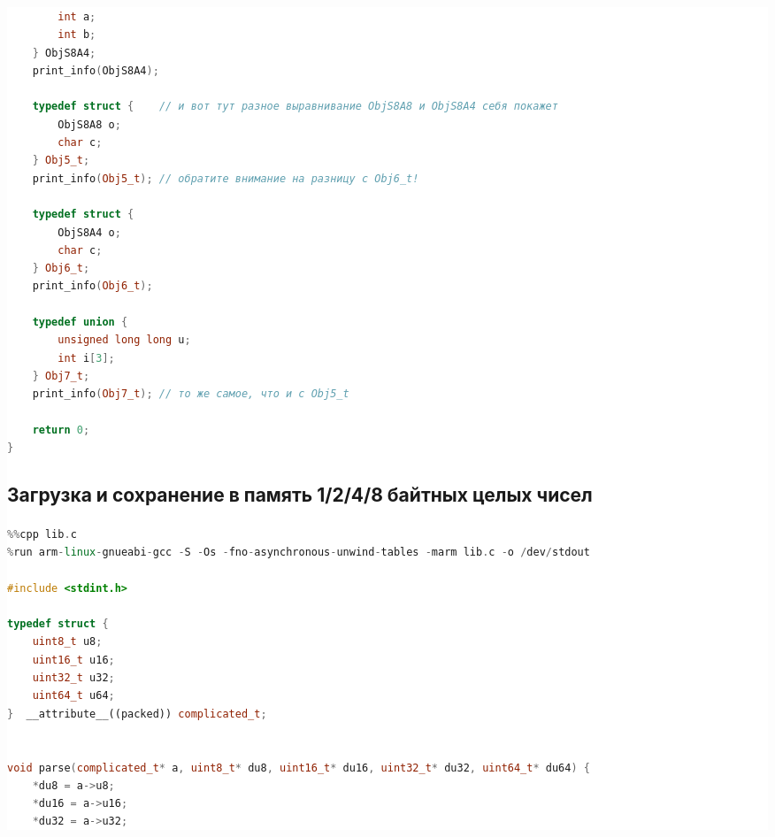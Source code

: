 ```cpp
        int a;
        int b;
    } ObjS8A4;
    print_info(ObjS8A4);
    
    typedef struct {    // и вот тут разное выравнивание ObjS8A8 и ObjS8A4 себя покажет
        ObjS8A8 o;
        char c;
    } Obj5_t;    
    print_info(Obj5_t); // обратите внимание на разницу с Obj6_t!

    typedef struct {
        ObjS8A4 o;
        char c;
    } Obj6_t;
    print_info(Obj6_t);
    
    typedef union {
        unsigned long long u;
        int i[3];
    } Obj7_t;
    print_info(Obj7_t); // то же самое, что и с Obj5_t
    
    return 0;
}
```


```python

```


```python

```


```python

```


```python

```

## <a name="byte"></a> Загрузка и сохранение в память 1/2/4/8 байтных целых чисел


```cpp
%%cpp lib.c
%run arm-linux-gnueabi-gcc -S -Os -fno-asynchronous-unwind-tables -marm lib.c -o /dev/stdout

#include <stdint.h>

typedef struct {
    uint8_t u8;
    uint16_t u16;
    uint32_t u32;
    uint64_t u64;
}  __attribute__((packed)) complicated_t;    
    
    
void parse(complicated_t* a, uint8_t* du8, uint16_t* du16, uint32_t* du32, uint64_t* du64) {
    *du8 = a->u8;
    *du16 = a->u16;
    *du32 = a->u32;
```